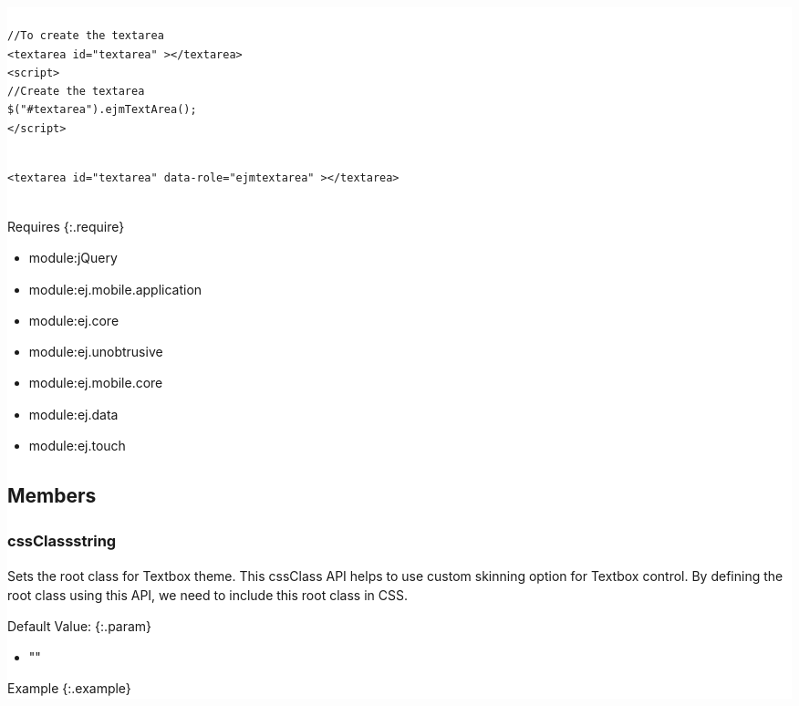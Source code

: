 <pre class="prettyprint">
<code> 
//To create the textarea
&lt;textarea id="textarea" &gt;&lt;/textarea&gt;
&lt;script&gt; 
//Create the textarea  
$("#textarea").ejmTextArea();
&lt;/script&gt;</code>
</pre>
<pre class="prettyprint">
<code> 
&lt;textarea id="textarea" data-role="ejmtextarea" &gt;&lt;/textarea&gt;
</code>
</pre>



Requires
{:.require}


* module:jQuery

* module:ej.mobile.application

* module:ej.core

* module:ej.unobtrusive

* module:ej.mobile.core

* module:ej.data

* module:ej.touch


## Members




### cssClass<span class="type-signature type string">string</span>




Sets the root class for Textbox theme. This cssClass API helps to use custom skinning option for Textbox control. By defining the root class using this API, we need to include this root class in CSS.


Default Value:
{:.param}



* ""




Example
{:.example}
